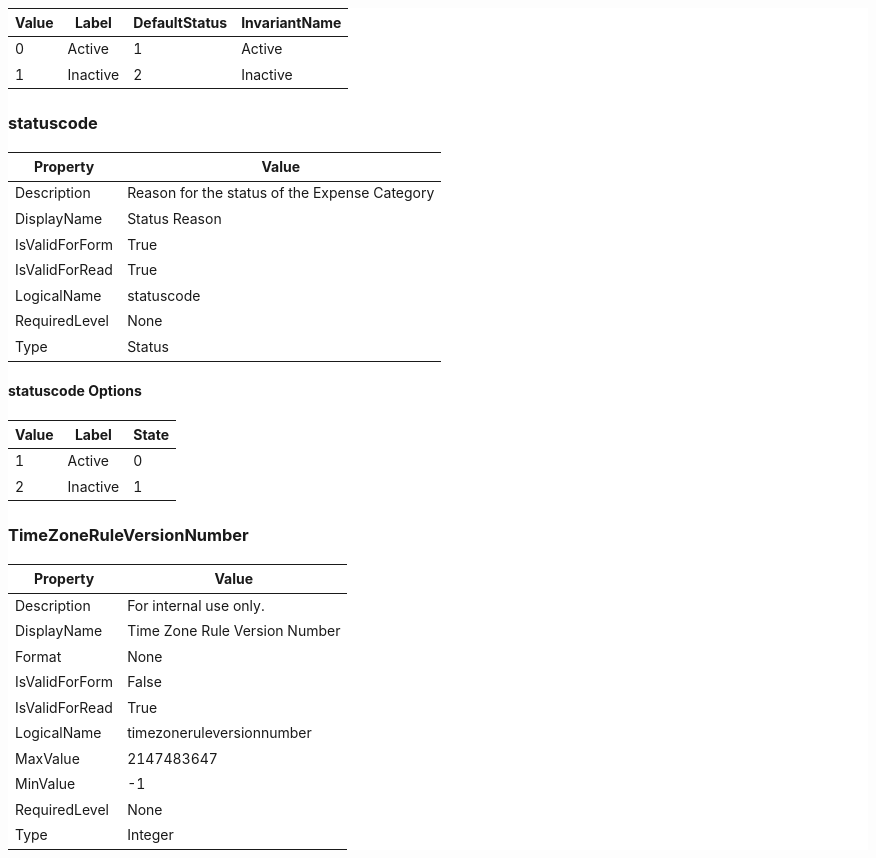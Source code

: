 |Value|Label|DefaultStatus|InvariantName|
|-----|-----|-------------|-------------|
|0|Active|1|Active|
|1|Inactive|2|Inactive|



### <a name="BKMK_statuscode"></a> statuscode

|Property|Value|
|--------|-----|
|Description|Reason for the status of the Expense Category|
|DisplayName|Status Reason|
|IsValidForForm|True|
|IsValidForRead|True|
|LogicalName|statuscode|
|RequiredLevel|None|
|Type|Status|

#### statuscode Options

|Value|Label|State|
|-----|-----|-----|
|1|Active|0|
|2|Inactive|1|



### <a name="BKMK_TimeZoneRuleVersionNumber"></a> TimeZoneRuleVersionNumber

|Property|Value|
|--------|-----|
|Description|For internal use only.|
|DisplayName|Time Zone Rule Version Number|
|Format|None|
|IsValidForForm|False|
|IsValidForRead|True|
|LogicalName|timezoneruleversionnumber|
|MaxValue|2147483647|
|MinValue|-1|
|RequiredLevel|None|
|Type|Integer|
